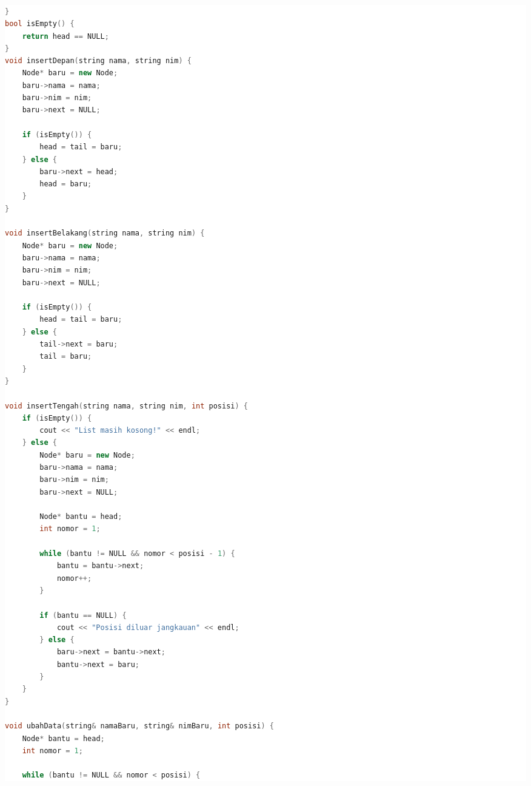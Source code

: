 ```C++
}
bool isEmpty() {
    return head == NULL;
}
void insertDepan(string nama, string nim) {
    Node* baru = new Node;
    baru->nama = nama;
    baru->nim = nim;
    baru->next = NULL;

    if (isEmpty()) {
        head = tail = baru;
    } else {
        baru->next = head;
        head = baru;
    }
}

void insertBelakang(string nama, string nim) {
    Node* baru = new Node;
    baru->nama = nama;
    baru->nim = nim;
    baru->next = NULL;

    if (isEmpty()) {
        head = tail = baru;
    } else {
        tail->next = baru;
        tail = baru;
    }
}

void insertTengah(string nama, string nim, int posisi) {
    if (isEmpty()) {
        cout << "List masih kosong!" << endl;
    } else {
        Node* baru = new Node;
        baru->nama = nama;
        baru->nim = nim;
        baru->next = NULL;

        Node* bantu = head;
        int nomor = 1;

        while (bantu != NULL && nomor < posisi - 1) {
            bantu = bantu->next;
            nomor++;
        }

        if (bantu == NULL) {
            cout << "Posisi diluar jangkauan" << endl;
        } else {
            baru->next = bantu->next;
            bantu->next = baru;
        }
    }
}

void ubahData(string& namaBaru, string& nimBaru, int posisi) {
    Node* bantu = head;
    int nomor = 1;

    while (bantu != NULL && nomor < posisi) {
```